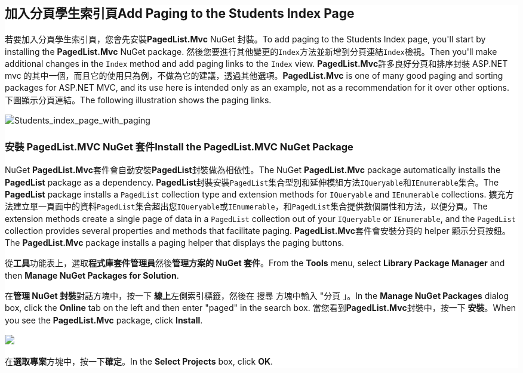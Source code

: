## <a name="add-paging-to-the-students-index-page"></a><span data-ttu-id="6d32c-181">加入分頁學生索引頁</span><span class="sxs-lookup"><span data-stu-id="6d32c-181">Add Paging to the Students Index Page</span></span>

<span data-ttu-id="6d32c-182">若要加入分頁學生索引頁，您會先安裝**PagedList.Mvc** NuGet 封裝。</span><span class="sxs-lookup"><span data-stu-id="6d32c-182">To add paging to the Students Index page, you'll start by installing the **PagedList.Mvc** NuGet package.</span></span> <span data-ttu-id="6d32c-183">然後您要進行其他變更的`Index`方法並新增到分頁連結`Index`檢視。</span><span class="sxs-lookup"><span data-stu-id="6d32c-183">Then you'll make additional changes in the `Index` method and add paging links to the `Index` view.</span></span> <span data-ttu-id="6d32c-184">**PagedList.Mvc**許多良好分頁和排序封裝 ASP.NET mvc 的其中一個，而且它的使用只為例，不做為它的建議，透過其他選項。</span><span class="sxs-lookup"><span data-stu-id="6d32c-184">**PagedList.Mvc** is one of many good paging and sorting packages for ASP.NET MVC, and its use here is intended only as an example, not as a recommendation for it over other options.</span></span> <span data-ttu-id="6d32c-185">下圖顯示分頁連結。</span><span class="sxs-lookup"><span data-stu-id="6d32c-185">The following illustration shows the paging links.</span></span>

![Students_index_page_with_paging](sorting-filtering-and-paging-with-the-entity-framework-in-an-asp-net-mvc-application/_static/image5.png)

### <a name="install-the-pagedlistmvc-nuget-package"></a><span data-ttu-id="6d32c-187">安裝 PagedList.MVC NuGet 套件</span><span class="sxs-lookup"><span data-stu-id="6d32c-187">Install the PagedList.MVC NuGet Package</span></span>

<span data-ttu-id="6d32c-188">NuGet **PagedList.Mvc**套件會自動安裝**PagedList**封裝做為相依性。</span><span class="sxs-lookup"><span data-stu-id="6d32c-188">The NuGet **PagedList.Mvc** package automatically installs the **PagedList** package as a dependency.</span></span> <span data-ttu-id="6d32c-189">**PagedList**封裝安裝`PagedList`集合型別和延伸模組方法`IQueryable`和`IEnumerable`集合。</span><span class="sxs-lookup"><span data-stu-id="6d32c-189">The **PagedList** package installs a `PagedList` collection type and extension methods for `IQueryable` and `IEnumerable` collections.</span></span> <span data-ttu-id="6d32c-190">擴充方法建立單一頁面中的資料`PagedList`集合超出您`IQueryable`或`IEnumerable`，和`PagedList`集合提供數個屬性和方法，以便分頁。</span><span class="sxs-lookup"><span data-stu-id="6d32c-190">The extension methods create a single page of data in a `PagedList` collection out of your `IQueryable` or `IEnumerable`, and the `PagedList` collection provides several properties and methods that facilitate paging.</span></span> <span data-ttu-id="6d32c-191">**PagedList.Mvc**套件會安裝分頁的 helper 顯示分頁按鈕。</span><span class="sxs-lookup"><span data-stu-id="6d32c-191">The **PagedList.Mvc** package installs a paging helper that displays the paging buttons.</span></span>

<span data-ttu-id="6d32c-192">從**工具**功能表上，選取**程式庫套件管理員**然後**管理方案的 NuGet 套件**。</span><span class="sxs-lookup"><span data-stu-id="6d32c-192">From the **Tools** menu, select **Library Package Manager** and then **Manage NuGet Packages for Solution**.</span></span>

<span data-ttu-id="6d32c-193">在**管理 NuGet 封裝**對話方塊中，按一下 **線上**左側索引標籤，然後在 搜尋 方塊中輸入 "分頁 」。</span><span class="sxs-lookup"><span data-stu-id="6d32c-193">In the **Manage NuGet Packages** dialog box, click the **Online** tab on the left and then enter "paged" in the search box.</span></span> <span data-ttu-id="6d32c-194">當您看到**PagedList.Mvc**封裝中，按一下 **安裝**。</span><span class="sxs-lookup"><span data-stu-id="6d32c-194">When you see the **PagedList.Mvc** package, click **Install**.</span></span>

![](sorting-filtering-and-paging-with-the-entity-framework-in-an-asp-net-mvc-application/_static/image6.png)

<span data-ttu-id="6d32c-195">在**選取專案**方塊中，按一下**確定**。</span><span class="sxs-lookup"><span data-stu-id="6d32c-195">In the **Select Projects** box, click **OK**.</span></span>
